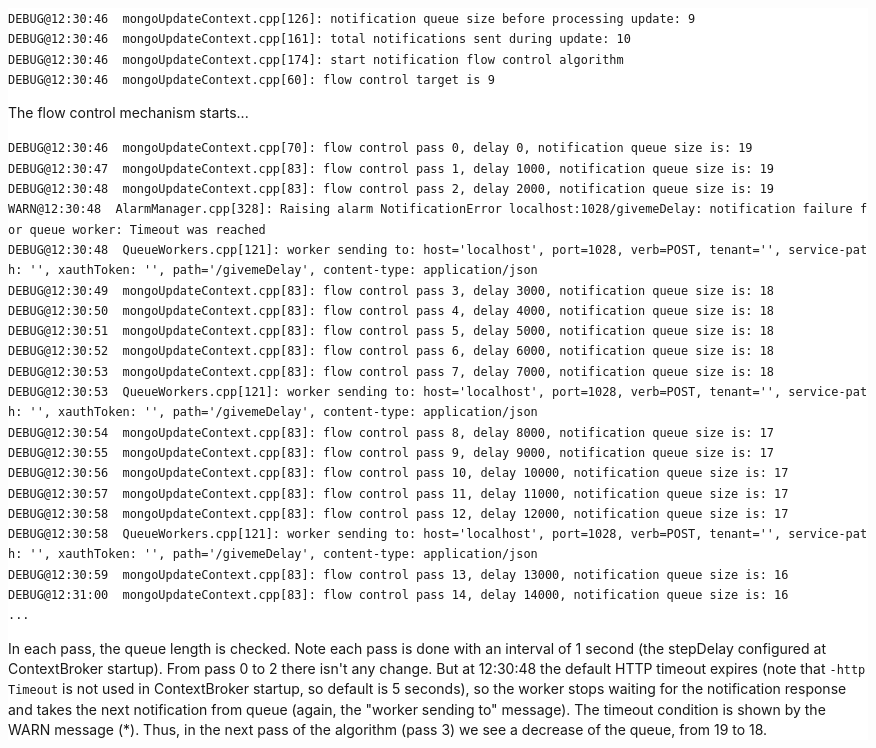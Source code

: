 ```
DEBUG@12:30:46  mongoUpdateContext.cpp[126]: notification queue size before processing update: 9
DEBUG@12:30:46  mongoUpdateContext.cpp[161]: total notifications sent during update: 10
DEBUG@12:30:46  mongoUpdateContext.cpp[174]: start notification flow control algorithm
DEBUG@12:30:46  mongoUpdateContext.cpp[60]: flow control target is 9
```
 	
The flow control mechanism starts...

```
DEBUG@12:30:46  mongoUpdateContext.cpp[70]: flow control pass 0, delay 0, notification queue size is: 19
DEBUG@12:30:47  mongoUpdateContext.cpp[83]: flow control pass 1, delay 1000, notification queue size is: 19
DEBUG@12:30:48  mongoUpdateContext.cpp[83]: flow control pass 2, delay 2000, notification queue size is: 19
WARN@12:30:48  AlarmManager.cpp[328]: Raising alarm NotificationError localhost:1028/givemeDelay: notification failure for queue worker: Timeout was reached
DEBUG@12:30:48  QueueWorkers.cpp[121]: worker sending to: host='localhost', port=1028, verb=POST, tenant='', service-path: '', xauthToken: '', path='/givemeDelay', content-type: application/json
DEBUG@12:30:49  mongoUpdateContext.cpp[83]: flow control pass 3, delay 3000, notification queue size is: 18
DEBUG@12:30:50  mongoUpdateContext.cpp[83]: flow control pass 4, delay 4000, notification queue size is: 18
DEBUG@12:30:51  mongoUpdateContext.cpp[83]: flow control pass 5, delay 5000, notification queue size is: 18
DEBUG@12:30:52  mongoUpdateContext.cpp[83]: flow control pass 6, delay 6000, notification queue size is: 18
DEBUG@12:30:53  mongoUpdateContext.cpp[83]: flow control pass 7, delay 7000, notification queue size is: 18
DEBUG@12:30:53  QueueWorkers.cpp[121]: worker sending to: host='localhost', port=1028, verb=POST, tenant='', service-path: '', xauthToken: '', path='/givemeDelay', content-type: application/json
DEBUG@12:30:54  mongoUpdateContext.cpp[83]: flow control pass 8, delay 8000, notification queue size is: 17
DEBUG@12:30:55  mongoUpdateContext.cpp[83]: flow control pass 9, delay 9000, notification queue size is: 17
DEBUG@12:30:56  mongoUpdateContext.cpp[83]: flow control pass 10, delay 10000, notification queue size is: 17
DEBUG@12:30:57  mongoUpdateContext.cpp[83]: flow control pass 11, delay 11000, notification queue size is: 17
DEBUG@12:30:58  mongoUpdateContext.cpp[83]: flow control pass 12, delay 12000, notification queue size is: 17
DEBUG@12:30:58  QueueWorkers.cpp[121]: worker sending to: host='localhost', port=1028, verb=POST, tenant='', service-path: '', xauthToken: '', path='/givemeDelay', content-type: application/json
DEBUG@12:30:59  mongoUpdateContext.cpp[83]: flow control pass 13, delay 13000, notification queue size is: 16
DEBUG@12:31:00  mongoUpdateContext.cpp[83]: flow control pass 14, delay 14000, notification queue size is: 16
...
```

In each pass, the queue length is checked. Note each pass is done with an interval of 1 second (the stepDelay
configured at ContextBroker startup). From pass 0 to 2 there isn't any change. But at 12:30:48 the default HTTP timeout
expires (note that `-httpTimeout` is not used in ContextBroker startup, so default is 5 seconds), so the worker stops
waiting for the notification response and takes the next notification from queue (again, the "worker sending to" message).
The timeout condition is shown by the WARN message (*). Thus, in the next pass of the algorithm (pass 3) we see a
decrease of the queue, from 19 to 18.
